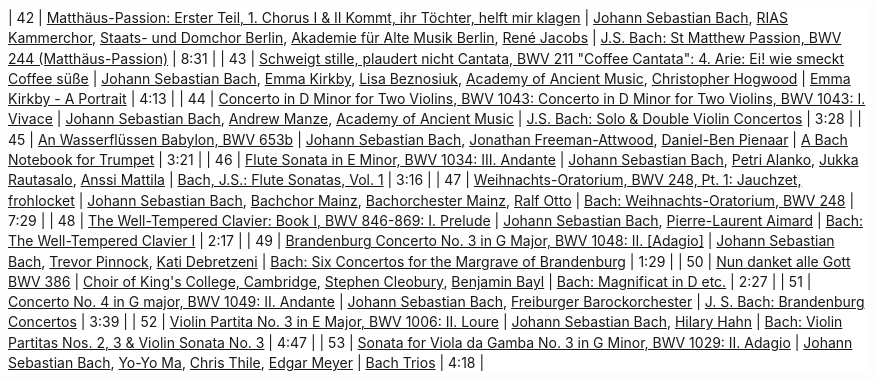 | 42 | [Matthäus\-Passion: Erster Teil, 1\. Chorus I & II Kommt, ihr Töchter, helft mir klagen](https://open.spotify.com/track/7nVJBlD3jmbaq3w6iv6Ygm) | [Johann Sebastian Bach](https://open.spotify.com/artist/5aIqB5nVVvmFsvSdExz408), [RIAS Kammerchor](https://open.spotify.com/artist/2UVXU77knJMYOM6Avvw6Yx), [Staats\- und Domchor Berlin](https://open.spotify.com/artist/13K5o1jqGYUEOTR4fEwC93), [Akademie für Alte Musik Berlin](https://open.spotify.com/artist/1R1hwKrqqLqYiD53NtXEBJ), [René Jacobs](https://open.spotify.com/artist/3hwPQDlJr99FzncxqZD2SU) | [J.S\. Bach: St Matthew Passion, BWV 244 \(Matthäus\-Passion\)](https://open.spotify.com/album/2rA6ZfJR23Bg7oX9sWzTUf) | 8:31 |
| 43 | [Schweigt stille, plaudert nicht Cantata, BWV 211 "Coffee Cantata": 4\. Arie: Ei! wie smeckt Coffee süße](https://open.spotify.com/track/27lNXWlZV56fc8OzCg6vR0) | [Johann Sebastian Bach](https://open.spotify.com/artist/5aIqB5nVVvmFsvSdExz408), [Emma Kirkby](https://open.spotify.com/artist/7cIdAeGd445NFOMJ3fr64K), [Lisa Beznosiuk](https://open.spotify.com/artist/0s6yWPY6zaMPk1nrpvqjCv), [Academy of Ancient Music](https://open.spotify.com/artist/60adCptqwRkANTtVja0bvf), [Christopher Hogwood](https://open.spotify.com/artist/0vBafEFOLXtq5mZuhMgsyL) | [Emma Kirkby \- A Portrait](https://open.spotify.com/album/45O4fDhEguSwZP4v5y9TtA) | 4:13 |
| 44 | [Concerto in D Minor for Two Violins, BWV 1043: Concerto in D Minor for Two Violins, BWV 1043: I\. Vivace](https://open.spotify.com/track/3p6MzX67qzgzgHlGaq62HM) | [Johann Sebastian Bach](https://open.spotify.com/artist/5aIqB5nVVvmFsvSdExz408), [Andrew Manze](https://open.spotify.com/artist/0MPbAeGQj0YatrUMdY2KEr), [Academy of Ancient Music](https://open.spotify.com/artist/60adCptqwRkANTtVja0bvf) | [J.S\. Bach: Solo & Double Violin Concertos](https://open.spotify.com/album/0M1DxKzMIxUk8XME68Mgeq) | 3:28 |
| 45 | [An Wasserflüssen Babylon, BWV 653b](https://open.spotify.com/track/0rM0wg4nLQdDmIk1WBdK1I) | [Johann Sebastian Bach](https://open.spotify.com/artist/5aIqB5nVVvmFsvSdExz408), [Jonathan Freeman\-Attwood](https://open.spotify.com/artist/6QSDlKg81IXYYk42hBlYPF), [Daniel\-Ben Pienaar](https://open.spotify.com/artist/7iwR9G70t54peZ58sYF9CF) | [A Bach Notebook for Trumpet](https://open.spotify.com/album/3oyHLWOMoQwVzCxGGxfF0j) | 3:21 |
| 46 | [Flute Sonata in E Minor, BWV 1034: III\. Andante](https://open.spotify.com/track/6AYQsTYqfnOEeKGwxNRDoG) | [Johann Sebastian Bach](https://open.spotify.com/artist/5aIqB5nVVvmFsvSdExz408), [Petri Alanko](https://open.spotify.com/artist/0KXjJXTWZsTVzswKWbb2Xp), [Jukka Rautasalo](https://open.spotify.com/artist/4jyvHwyRxSoDifQBnUBNph), [Anssi Mattila](https://open.spotify.com/artist/4vLiL2if1un4OhkmrAZ36l) | [Bach, J.S.: Flute Sonatas, Vol\. 1](https://open.spotify.com/album/3qEiV65ceIfhUpKU7aTxcj) | 3:16 |
| 47 | [Weihnachts\-Oratorium, BWV 248, Pt\. 1: Jauchzet, frohlocket](https://open.spotify.com/track/5NyC6I8fq4dAfwh1ERuF4u) | [Johann Sebastian Bach](https://open.spotify.com/artist/5aIqB5nVVvmFsvSdExz408), [Bachchor Mainz](https://open.spotify.com/artist/5OL1eCS6AxUYhiRgxsICB9), [Bachorchester Mainz](https://open.spotify.com/artist/0KEoufrvrmeW0DKsE1J9lV), [Ralf Otto](https://open.spotify.com/artist/1e8vbae6ixFLtBYrxd9PUW) | [Bach: Weihnachts\-Oratorium, BWV 248](https://open.spotify.com/album/1C7cfAraGqG0TA2hNheKTO) | 7:29 |
| 48 | [The Well\-Tempered Clavier: Book I, BWV 846\-869: I\. Prelude](https://open.spotify.com/track/6VLGpRXbJAwtMCCsYWGyjB) | [Johann Sebastian Bach](https://open.spotify.com/artist/5aIqB5nVVvmFsvSdExz408), [Pierre\-Laurent Aimard](https://open.spotify.com/artist/0wy0KtAlsZ59mEgtmEjuUk) | [Bach: The Well\-Tempered Clavier I](https://open.spotify.com/album/1lF9n1AT6HbAAvYaBJiTZ0) | 2:17 |
| 49 | [Brandenburg Concerto No\. 3 in G Major, BWV 1048: II\. \[Adagio\]](https://open.spotify.com/track/1WElPRZWP8kDIQm2fY5dJu) | [Johann Sebastian Bach](https://open.spotify.com/artist/5aIqB5nVVvmFsvSdExz408), [Trevor Pinnock](https://open.spotify.com/artist/25mbgceDJKxXGP8c5FmC83), [Kati Debretzeni](https://open.spotify.com/artist/1Gx0gkRgR1ojG2gMKdBNLS) | [Bach: Six Concertos for the Margrave of Brandenburg](https://open.spotify.com/album/0ZWboVnn5YWjPEB79FCwWV) | 1:29 |
| 50 | [Nun danket alle Gott BWV 386](https://open.spotify.com/track/4hAhfzzNRAdwdjBjb1xtCy) | [Choir of King's College, Cambridge](https://open.spotify.com/artist/0f3PsS9IQ6whvNMFFKnpjl), [Stephen Cleobury](https://open.spotify.com/artist/0ugRf6ECGBFRCHlv9iG1No), [Benjamin Bayl](https://open.spotify.com/artist/3lSF72DO2gQRQlJ5hV6OEi) | [Bach: Magnificat in D etc.](https://open.spotify.com/album/5W1qRQxAxKKOv1bJldLx6e) | 2:27 |
| 51 | [Concerto No\. 4 in G major, BWV 1049: II\. Andante](https://open.spotify.com/track/6gi9UGQqI7ff5ABqz9fBEb) | [Johann Sebastian Bach](https://open.spotify.com/artist/5aIqB5nVVvmFsvSdExz408), [Freiburger Barockorchester](https://open.spotify.com/artist/2fJKxKjBxD1X1NkkG78qai) | [J\. S\. Bach: Brandenburg Concertos](https://open.spotify.com/album/7oGJFBRDBmwXfQXcJD6X15) | 3:39 |
| 52 | [Violin Partita No\. 3 in E Major, BWV 1006: II\. Loure](https://open.spotify.com/track/547VV5ljOwIz8aVAiuzpav) | [Johann Sebastian Bach](https://open.spotify.com/artist/5aIqB5nVVvmFsvSdExz408), [Hilary Hahn](https://open.spotify.com/artist/5JdT0LYJdlPbTC58p60WTX) | [Bach: Violin Partitas Nos\. 2, 3 & Violin Sonata No\. 3](https://open.spotify.com/album/312y2VY337Eazy3R3jRNOt) | 4:47 |
| 53 | [Sonata for Viola da Gamba No\. 3 in G Minor, BWV 1029: II\. Adagio](https://open.spotify.com/track/6bj2r3CKqXhMnvb07VY4iR) | [Johann Sebastian Bach](https://open.spotify.com/artist/5aIqB5nVVvmFsvSdExz408), [Yo\-Yo Ma](https://open.spotify.com/artist/5Dl3HXZjG6ZOWT5cV375lk), [Chris Thile](https://open.spotify.com/artist/1dyGPAYZZHHW6WIqwKN5QF), [Edgar Meyer](https://open.spotify.com/artist/7jkhwa4XMe9XSt1r0AWNqD) | [Bach Trios](https://open.spotify.com/album/5SbylfazVixJi7hahuuzvH) | 4:18 |
